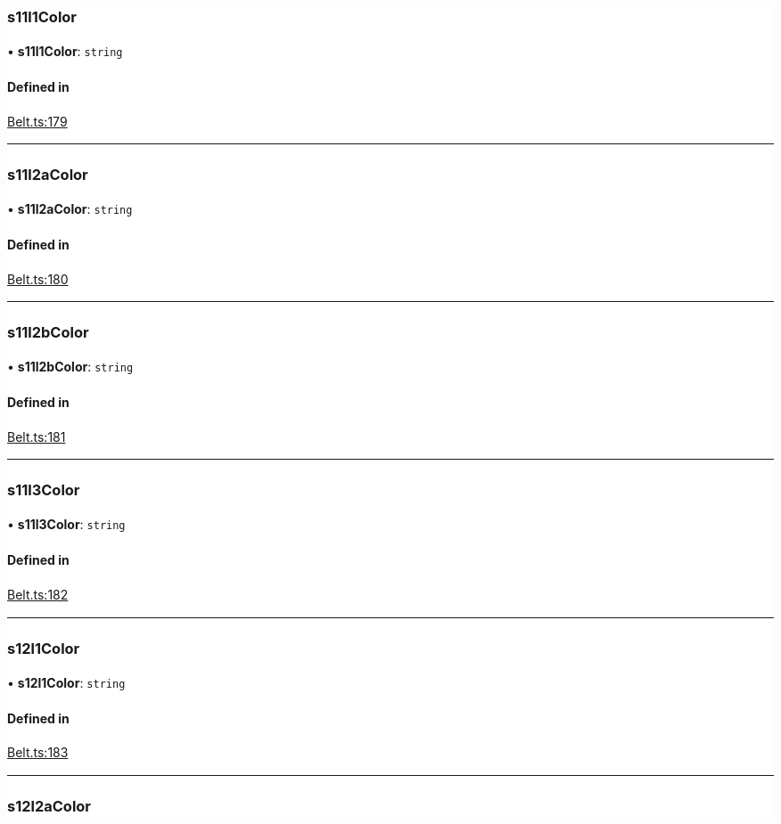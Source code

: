 ### s11l1Color

• **s11l1Color**: `string`

#### Defined in

[Belt.ts:179](https://github.com/jeffholst/custom-belt/blob/3e8ce41/packages/custom-belt-lib/src/Belt.ts#L179)

---

### s11l2aColor

• **s11l2aColor**: `string`

#### Defined in

[Belt.ts:180](https://github.com/jeffholst/custom-belt/blob/3e8ce41/packages/custom-belt-lib/src/Belt.ts#L180)

---

### s11l2bColor

• **s11l2bColor**: `string`

#### Defined in

[Belt.ts:181](https://github.com/jeffholst/custom-belt/blob/3e8ce41/packages/custom-belt-lib/src/Belt.ts#L181)

---

### s11l3Color

• **s11l3Color**: `string`

#### Defined in

[Belt.ts:182](https://github.com/jeffholst/custom-belt/blob/3e8ce41/packages/custom-belt-lib/src/Belt.ts#L182)

---

### s12l1Color

• **s12l1Color**: `string`

#### Defined in

[Belt.ts:183](https://github.com/jeffholst/custom-belt/blob/3e8ce41/packages/custom-belt-lib/src/Belt.ts#L183)

---

### s12l2aColor
